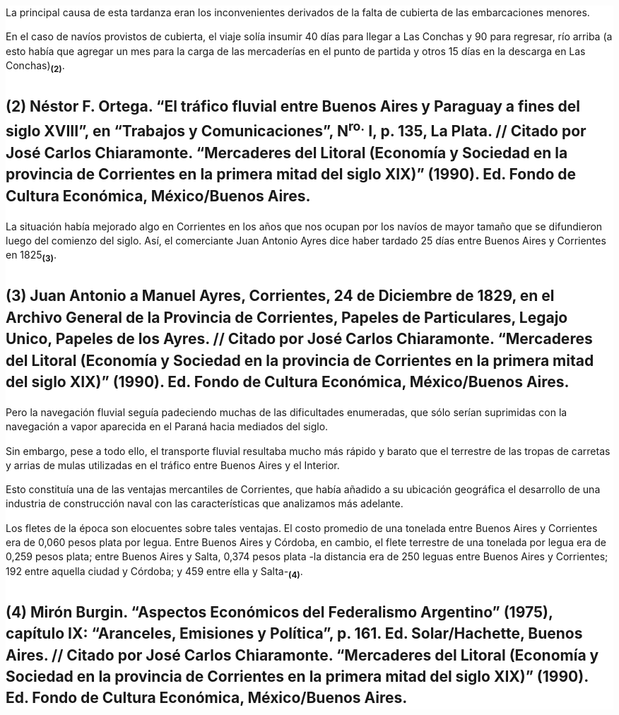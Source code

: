 La principal causa de esta tardanza eran los inconvenientes derivados de la falta de cubierta de las embarcaciones menores.

En el caso de navíos provistos de cubierta, el viaje solía insumir 40 días para llegar a Las Conchas y 90 para regresar, río arriba (a esto había que agregar un mes para la carga de las mercaderías en el punto de partida y otros 15 días en la descarga en Las Conchas)<sub><strong>(2)</strong></sub>.

## **(2)** Néstor F. Ortega. “El tráfico fluvial entre Buenos Aires y Paraguay a fines del siglo XVIII”, en “Trabajos y Comunicaciones”, N<sup>ro.</sup> I, p. 135, La Plata. // Citado por José Carlos Chiaramonte. “Mercaderes del Litoral (Economía y Sociedad en la provincia de Corrientes en la primera mitad del siglo XIX)” (1990). Ed. Fondo de Cultura Económica, México/Buenos Aires.

La situación había mejorado algo en Corrientes en los años que nos ocupan por los navíos de mayor tamaño que se difundieron luego del comienzo del siglo. Así, el comerciante Juan Antonio Ayres dice haber tardado 25 días entre Buenos Aires y Corrientes en 1825<sub><strong>(3)</strong></sub>.

## **(3)** Juan Antonio a Manuel Ayres, Corrientes, 24 de Diciembre de 1829, en el Archivo General de la Provincia de Corrientes, Papeles de Particulares, Legajo Unico, Papeles de los Ayres. // Citado por José Carlos Chiaramonte. “Mercaderes del Litoral (Economía y Sociedad en la provincia de Corrientes en la primera mitad del siglo XIX)” (1990). Ed. Fondo de Cultura Económica, México/Buenos Aires.

Pero la navegación fluvial seguía padeciendo muchas de las dificultades enumeradas, que sólo serían suprimidas con la navegación a vapor aparecida en el Paraná hacia mediados del siglo.

Sin embargo, pese a todo ello, el transporte fluvial resultaba mucho más rápido y barato que el terrestre de las tropas de carretas y arrias de mulas utilizadas en el tráfico entre Buenos Aires y el Interior.

Esto constituía una de las ventajas mercantiles de Corrientes, que había añadido a su ubicación geográfica el desarrollo de una industria de construcción naval con las características que analizamos más adelante.

Los fletes de la época son elocuentes sobre tales ventajas. El costo promedio de una tonelada entre Buenos Aires y Corrientes era de 0,060 pesos plata por legua. Entre Buenos Aires y Córdoba, en cambio, el flete terrestre de una tonelada por legua era de 0,259 pesos plata; entre Buenos Aires y Salta, 0,374 pesos plata -la distancia era de 250 leguas entre Buenos Aires y Corrientes; 192 entre aquella ciudad y Córdoba; y 459 entre ella y Salta-<sub><strong>(4)</strong></sub>.

## **(4)** Mirón Burgin. “Aspectos Económicos del Federalismo Argentino” (1975), capítulo IX: “Aranceles, Emisiones y Política”, p. 161. Ed. Solar/Hachette, Buenos Aires. // Citado por José Carlos Chiaramonte. “Mercaderes del Litoral (Economía y Sociedad en la provincia de Corrientes en la primera mitad del siglo XIX)” (1990). Ed. Fondo de Cultura Económica, México/Buenos Aires.
